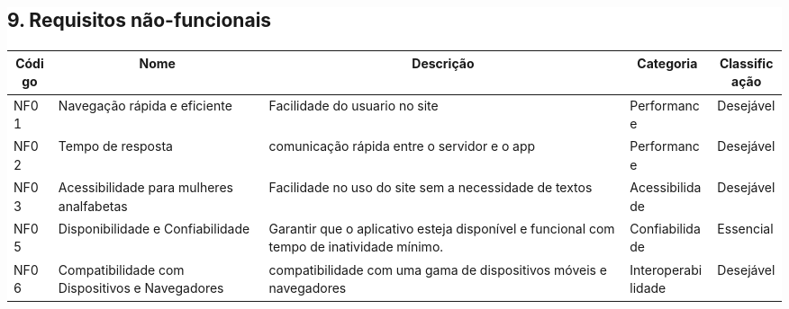 ## 9. Requisitos não-funcionais

| Código | Nome | Descrição | Categoria | Classificação |
| --- | --- | --- | --- | --- |
| NF01 | Navegação rápida e eficiente | Facilidade do usuario no site | Performance | Desejável |
| NF02 | Tempo de resposta | comunicação rápida entre o servidor e o app | Performance | Desejável |
| NF03 | Acessibilidade para mulheres analfabetas | Facilidade no uso do site sem a necessidade de textos | Acessibilidade | Desejável |
| NF05 | Disponibilidade e Confiabilidade |	Garantir que o aplicativo esteja disponível e funcional com tempo de inatividade mínimo. | Confiabilidade | Essencial |
| NF06 | Compatibilidade com Dispositivos e Navegadores | compatibilidade com uma gama de dispositivos móveis e navegadores | Interoperabilidade | Desejável |
